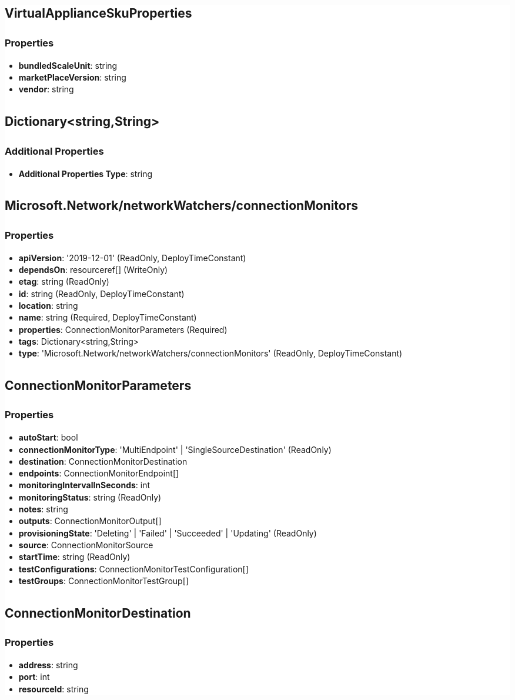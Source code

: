 ## VirtualApplianceSkuProperties
### Properties
* **bundledScaleUnit**: string
* **marketPlaceVersion**: string
* **vendor**: string

## Dictionary<string,String>
### Additional Properties
* **Additional Properties Type**: string

## Microsoft.Network/networkWatchers/connectionMonitors
### Properties
* **apiVersion**: '2019-12-01' (ReadOnly, DeployTimeConstant)
* **dependsOn**: resourceref[] (WriteOnly)
* **etag**: string (ReadOnly)
* **id**: string (ReadOnly, DeployTimeConstant)
* **location**: string
* **name**: string (Required, DeployTimeConstant)
* **properties**: ConnectionMonitorParameters (Required)
* **tags**: Dictionary<string,String>
* **type**: 'Microsoft.Network/networkWatchers/connectionMonitors' (ReadOnly, DeployTimeConstant)

## ConnectionMonitorParameters
### Properties
* **autoStart**: bool
* **connectionMonitorType**: 'MultiEndpoint' | 'SingleSourceDestination' (ReadOnly)
* **destination**: ConnectionMonitorDestination
* **endpoints**: ConnectionMonitorEndpoint[]
* **monitoringIntervalInSeconds**: int
* **monitoringStatus**: string (ReadOnly)
* **notes**: string
* **outputs**: ConnectionMonitorOutput[]
* **provisioningState**: 'Deleting' | 'Failed' | 'Succeeded' | 'Updating' (ReadOnly)
* **source**: ConnectionMonitorSource
* **startTime**: string (ReadOnly)
* **testConfigurations**: ConnectionMonitorTestConfiguration[]
* **testGroups**: ConnectionMonitorTestGroup[]

## ConnectionMonitorDestination
### Properties
* **address**: string
* **port**: int
* **resourceId**: string
